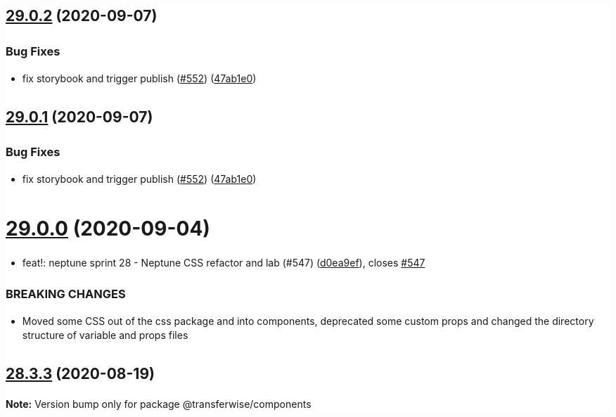 


## [29.0.2](https://github.com/transferwise/neptune-web/compare/@transferwise/components@29.0.0...@transferwise/components@29.0.2) (2020-09-07)


### Bug Fixes

* fix storybook and trigger publish ([#552](https://github.com/transferwise/neptune-web/issues/552)) ([47ab1e0](https://github.com/transferwise/neptune-web/commit/47ab1e0b29dac92ec3f52dfa2acf70532eba583f))





## [29.0.1](https://github.com/transferwise/neptune-web/compare/@transferwise/components@29.0.0...@transferwise/components@29.0.1) (2020-09-07)


### Bug Fixes

* fix storybook and trigger publish ([#552](https://github.com/transferwise/neptune-web/issues/552)) ([47ab1e0](https://github.com/transferwise/neptune-web/commit/47ab1e0b29dac92ec3f52dfa2acf70532eba583f))





# [29.0.0](https://github.com/transferwise/neptune-web/compare/@transferwise/components@28.3.3...@transferwise/components@29.0.0) (2020-09-04)


* feat!: neptune sprint 28 - Neptune CSS refactor and lab (#547) ([d0ea9ef](https://github.com/transferwise/neptune-web/commit/d0ea9ef1272ab2aae57d7a6d470110ec74af1d25)), closes [#547](https://github.com/transferwise/neptune-web/issues/547)


### BREAKING CHANGES

* Moved some CSS out of the css package and into components, deprecated some custom props and changed the directory structure of variable and props files





## [28.3.3](https://github.com/transferwise/neptune-web/compare/@transferwise/components@28.3.2...@transferwise/components@28.3.3) (2020-08-19)

**Note:** Version bump only for package @transferwise/components
